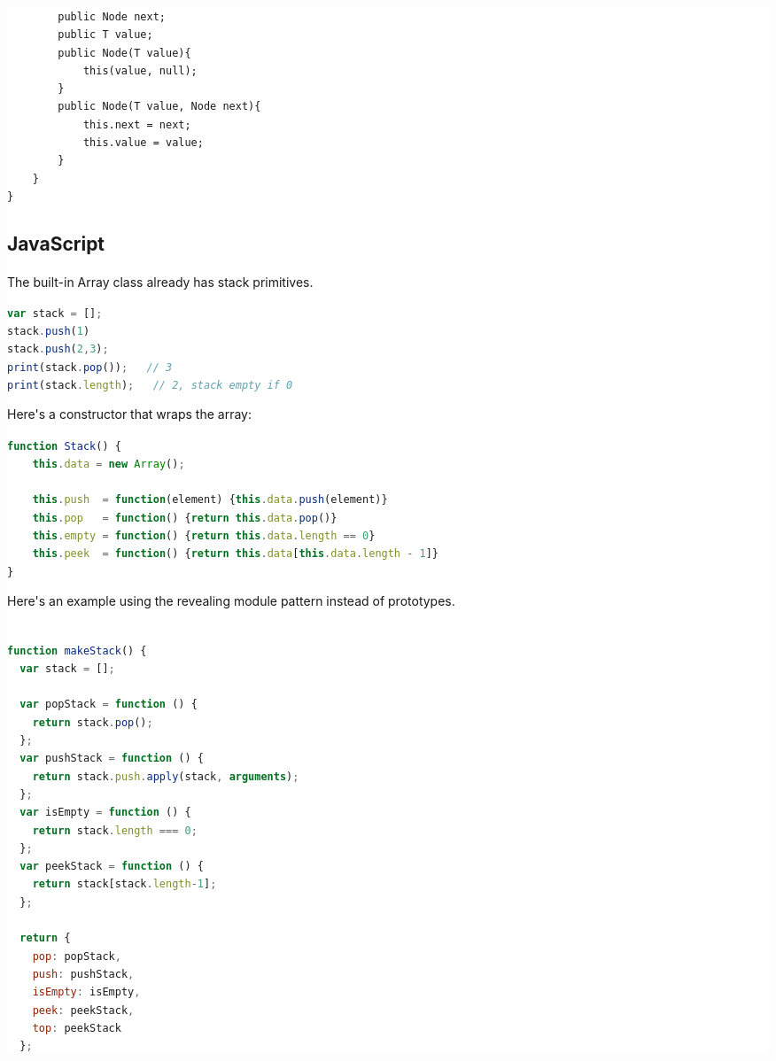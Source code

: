 ```java5
        public Node next;
        public T value;
        public Node(T value){
            this(value, null);
        }
        public Node(T value, Node next){
            this.next = next;
            this.value = value;
        }
    }
}
```



## JavaScript

The built-in Array class already has stack primitives.

```javascript
var stack = [];
stack.push(1)
stack.push(2,3);
print(stack.pop());   // 3
print(stack.length);   // 2, stack empty if 0
```

Here's a constructor that wraps the array:

```javascript
function Stack() {
    this.data = new Array();

    this.push  = function(element) {this.data.push(element)}
    this.pop   = function() {return this.data.pop()}
    this.empty = function() {return this.data.length == 0}
    this.peek  = function() {return this.data[this.data.length - 1]}
}
```

Here's an example using the revealing module pattern instead of prototypes.

```javascript

function makeStack() {
  var stack = [];

  var popStack = function () {
    return stack.pop();
  };
  var pushStack = function () {
    return stack.push.apply(stack, arguments);
  };
  var isEmpty = function () {
    return stack.length === 0;
  };
  var peekStack = function () {
    return stack[stack.length-1];
  };

  return {
    pop: popStack,
    push: pushStack,
    isEmpty: isEmpty,
    peek: peekStack,
    top: peekStack
  };
```